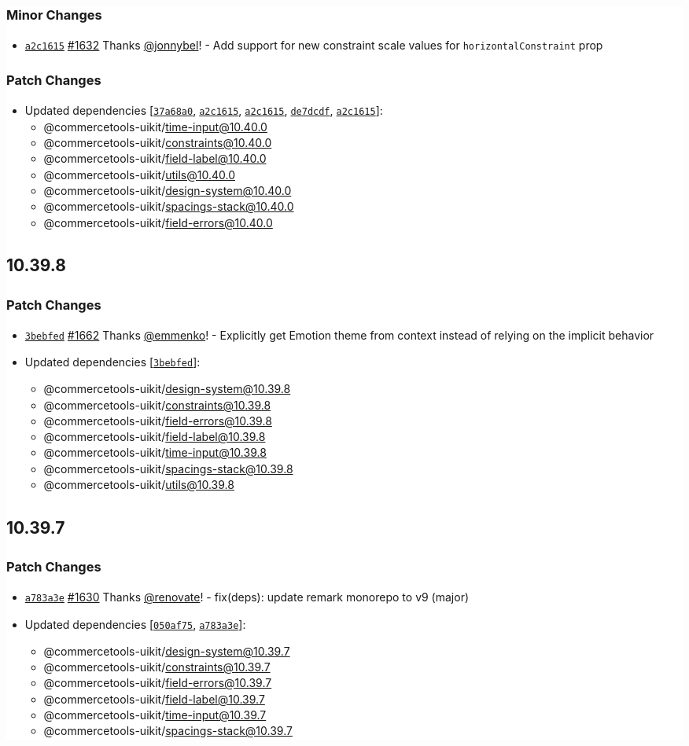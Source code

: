 ### Minor Changes

- [`a2c1615`](https://github.com/commercetools/ui-kit/commit/a2c1615512b416c464310d3e67a9ee220dde47d8) [#1632](https://github.com/commercetools/ui-kit/pull/1632) Thanks [@jonnybel](https://github.com/jonnybel)! - Add support for new constraint scale values for `horizontalConstraint` prop

### Patch Changes

- Updated dependencies [[`37a68a0`](https://github.com/commercetools/ui-kit/commit/37a68a012bb2e912ee25798312d69ab9b3464bf8), [`a2c1615`](https://github.com/commercetools/ui-kit/commit/a2c1615512b416c464310d3e67a9ee220dde47d8), [`a2c1615`](https://github.com/commercetools/ui-kit/commit/a2c1615512b416c464310d3e67a9ee220dde47d8), [`de7dcdf`](https://github.com/commercetools/ui-kit/commit/de7dcdf295218c50711b238ef12038850bc2463b), [`a2c1615`](https://github.com/commercetools/ui-kit/commit/a2c1615512b416c464310d3e67a9ee220dde47d8)]:
  - @commercetools-uikit/time-input@10.40.0
  - @commercetools-uikit/constraints@10.40.0
  - @commercetools-uikit/field-label@10.40.0
  - @commercetools-uikit/utils@10.40.0
  - @commercetools-uikit/design-system@10.40.0
  - @commercetools-uikit/spacings-stack@10.40.0
  - @commercetools-uikit/field-errors@10.40.0

## 10.39.8

### Patch Changes

- [`3bebfed`](https://github.com/commercetools/ui-kit/commit/3bebfed8f7468f247be2cef30e274088138166e5) [#1662](https://github.com/commercetools/ui-kit/pull/1662) Thanks [@emmenko](https://github.com/emmenko)! - Explicitly get Emotion theme from context instead of relying on the implicit behavior

- Updated dependencies [[`3bebfed`](https://github.com/commercetools/ui-kit/commit/3bebfed8f7468f247be2cef30e274088138166e5)]:
  - @commercetools-uikit/design-system@10.39.8
  - @commercetools-uikit/constraints@10.39.8
  - @commercetools-uikit/field-errors@10.39.8
  - @commercetools-uikit/field-label@10.39.8
  - @commercetools-uikit/time-input@10.39.8
  - @commercetools-uikit/spacings-stack@10.39.8
  - @commercetools-uikit/utils@10.39.8

## 10.39.7

### Patch Changes

- [`a783a3e`](https://github.com/commercetools/ui-kit/commit/a783a3e4c17d89e0cabc77610768b63028e47ac6) [#1630](https://github.com/commercetools/ui-kit/pull/1630) Thanks [@renovate](https://github.com/apps/renovate)! - fix(deps): update remark monorepo to v9 (major)

- Updated dependencies [[`050af75`](https://github.com/commercetools/ui-kit/commit/050af75aabefd0f11b498b48f5926383e7cfcf8b), [`a783a3e`](https://github.com/commercetools/ui-kit/commit/a783a3e4c17d89e0cabc77610768b63028e47ac6)]:
  - @commercetools-uikit/design-system@10.39.7
  - @commercetools-uikit/constraints@10.39.7
  - @commercetools-uikit/field-errors@10.39.7
  - @commercetools-uikit/field-label@10.39.7
  - @commercetools-uikit/time-input@10.39.7
  - @commercetools-uikit/spacings-stack@10.39.7
